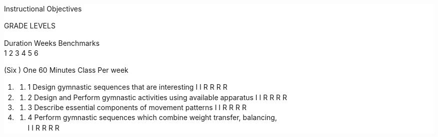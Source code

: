 
 
Instructional Objectives 
 
 
GRADE LEVELS 
 
Duration 
Weeks 
Benchmarks  
1 
2 
3 
4 
5 
6 
 
(Six ) 
One 60 
Minutes 
Class 
Per 
week 
 
1. 1. 1 
Design gymnastic sequences that are interesting 
I 
I 
R 
R 
R 
R 
1. 1. 2 
Design and Perform gymnastic activities using available apparatus 
I 
I 
R 
R 
R 
R 
1. 1. 3 
Describe essential  components of movement patterns 
I 
I 
R 
R 
R 
R 
1. 1. 4 
Perform gymnastic sequences which combine weight transfer,  balancing,  
I 
I 
R 
R 
R 
R 
 